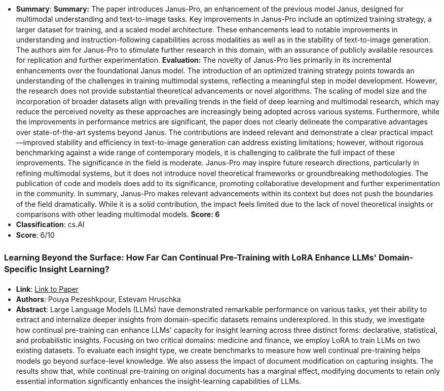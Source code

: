 - **Summary**: **Summary:** The paper introduces Janus-Pro, an enhancement of the previous model Janus, designed for multimodal understanding and text-to-image tasks. Key improvements in Janus-Pro include an optimized training strategy, a larger dataset for training, and a scaled model architecture. These enhancements lead to notable improvements in understanding and instruction-following capabilities across modalities as well as in the stability of text-to-image generation. The authors aim for Janus-Pro to stimulate further research in this domain, with an assurance of publicly available resources for replication and further experimentation. **Evaluation:** The novelty of Janus-Pro lies primarily in its incremental enhancements over the foundational Janus model. The introduction of an optimized training strategy points towards an understanding of the challenges in training multimodal systems, reflecting a meaningful step in model development. However, the research does not provide substantial theoretical advancements or novel algorithms. The scaling of model size and the incorporation of broader datasets align with prevailing trends in the field of deep learning and multimodal research, which may reduce the perceived novelty as these approaches are increasingly being adopted across various systems. Furthermore, while the improvements in performance metrics are significant, the paper does not clearly delineate the comparative advantages over state-of-the-art systems beyond Janus. The contributions are indeed relevant and demonstrate a clear practical impact—improved stability and efficiency in text-to-image generation can address existing limitations; however, without rigorous benchmarking against a wide range of contemporary models, it is challenging to calibrate the full impact of these improvements. The significance in the field is moderate. Janus-Pro may inspire future research directions, particularly in refining multimodal systems, but it does not introduce novel theoretical frameworks or groundbreaking methodologies. The publication of code and models does add to its significance, promoting collaborative development and further experimentation in the community. In summary, Janus-Pro makes relevant advancements within its context but does not push the boundaries of the field dramatically. While it is a solid contribution, the impact feels limited due to the lack of novel theoretical insights or comparisons with other leading multimodal models. **Score: 6**
- **Classification**: cs.AI
- **Score**: 6/10

### Learning Beyond the Surface: How Far Can Continual Pre-Training with LoRA Enhance LLMs' Domain-Specific Insight Learning?
- **Link**: [Link to Paper](http://arxiv.org/abs/2501.17840v1)
- **Authors**: Pouya Pezeshkpour, Estevam Hruschka
- **Abstract**: Large Language Models (LLMs) have demonstrated remarkable performance on various tasks, yet their ability to extract and internalize deeper insights from domain-specific datasets remains underexplored. In this study, we investigate how continual pre-training can enhance LLMs' capacity for insight learning across three distinct forms: declarative, statistical, and probabilistic insights. Focusing on two critical domains: medicine and finance, we employ LoRA to train LLMs on two existing datasets. To evaluate each insight type, we create benchmarks to measure how well continual pre-training helps models go beyond surface-level knowledge. We also assess the impact of document modification on capturing insights. The results show that, while continual pre-training on original documents has a marginal effect, modifying documents to retain only essential information significantly enhances the insight-learning capabilities of LLMs.